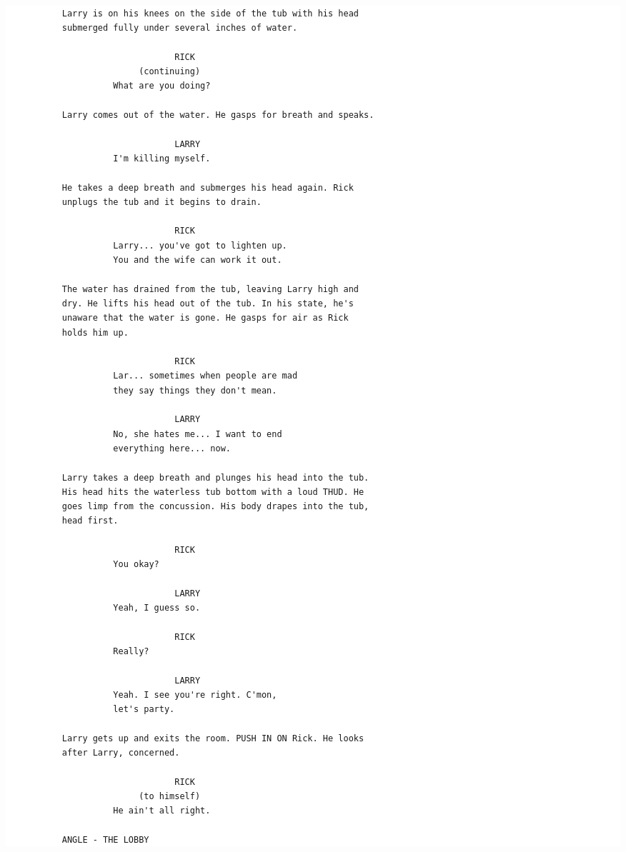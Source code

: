                Larry is on his knees on the side of the tub with his head 
               submerged fully under several inches of water.

                                     RICK
                              (continuing)
                         What are you doing?

               Larry comes out of the water. He gasps for breath and speaks.

                                     LARRY
                         I'm killing myself.

               He takes a deep breath and submerges his head again. Rick 
               unplugs the tub and it begins to drain.

                                     RICK
                         Larry... you've got to lighten up. 
                         You and the wife can work it out.

               The water has drained from the tub, leaving Larry high and 
               dry. He lifts his head out of the tub. In his state, he's 
               unaware that the water is gone. He gasps for air as Rick 
               holds him up.

                                     RICK
                         Lar... sometimes when people are mad 
                         they say things they don't mean.

                                     LARRY
                         No, she hates me... I want to end 
                         everything here... now.

               Larry takes a deep breath and plunges his head into the tub. 
               His head hits the waterless tub bottom with a loud THUD. He 
               goes limp from the concussion. His body drapes into the tub, 
               head first.

                                     RICK
                         You okay?

                                     LARRY
                         Yeah, I guess so.

                                     RICK
                         Really?

                                     LARRY
                         Yeah. I see you're right. C'mon, 
                         let's party.

               Larry gets up and exits the room. PUSH IN ON Rick. He looks 
               after Larry, concerned.

                                     RICK
                              (to himself)
                         He ain't all right.

               ANGLE - THE LOBBY
